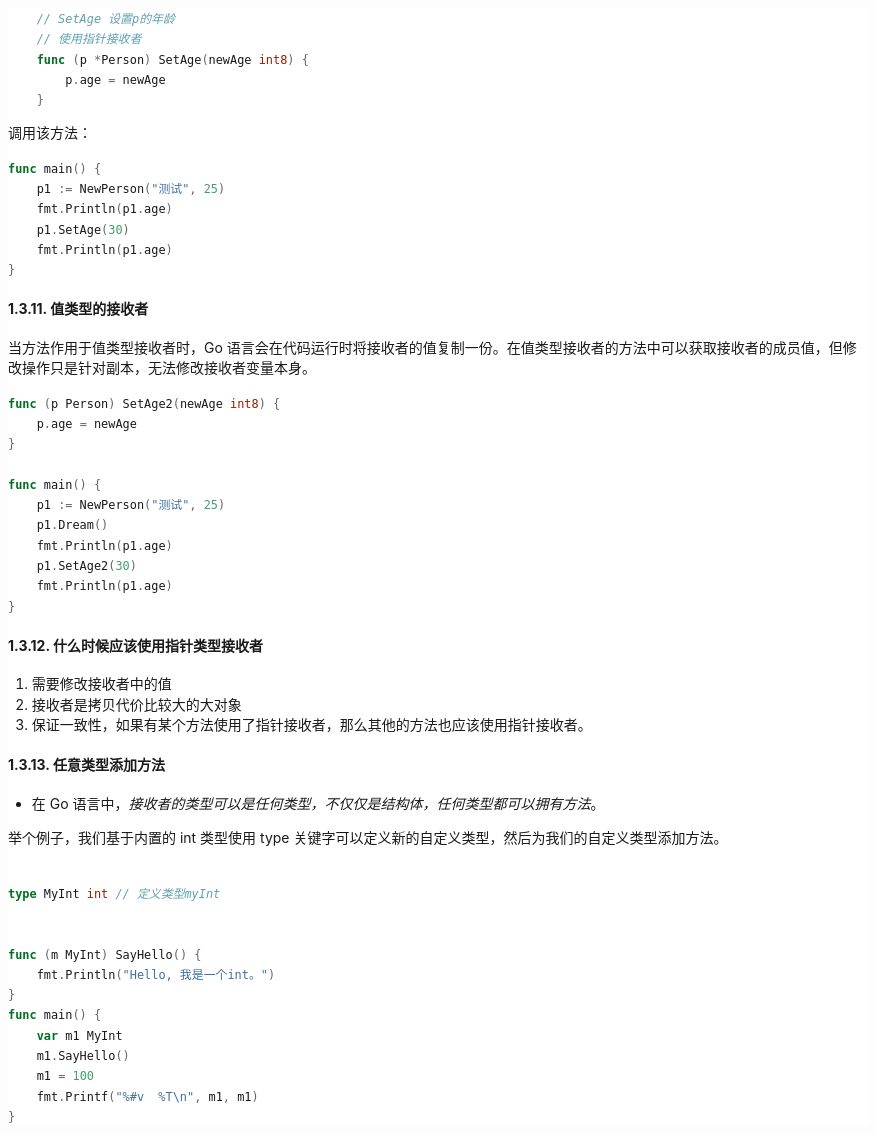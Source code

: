 ```go
    // SetAge 设置p的年龄
    // 使用指针接收者
    func (p *Person) SetAge(newAge int8) {
        p.age = newAge
    }
```

调用该方法：

```go
func main() {
    p1 := NewPerson("测试", 25)
    fmt.Println(p1.age)
    p1.SetAge(30)
    fmt.Println(p1.age)
}
```

#### 1.3.11. 值类型的接收者 <a id="&#x503C;&#x7C7B;&#x578B;&#x7684;&#x63A5;&#x6536;&#x8005;"></a>

当方法作用于值类型接收者时，Go 语言会在代码运行时将接收者的值复制一份。在值类型接收者的方法中可以获取接收者的成员值，但修改操作只是针对副本，无法修改接收者变量本身。

```go
func (p Person) SetAge2(newAge int8) {
    p.age = newAge
}

func main() {
    p1 := NewPerson("测试", 25)
    p1.Dream()
    fmt.Println(p1.age)
    p1.SetAge2(30)
    fmt.Println(p1.age)
}
```

#### 1.3.12. 什么时候应该使用指针类型接收者 <a id="&#x4EC0;&#x4E48;&#x65F6;&#x5019;&#x5E94;&#x8BE5;&#x4F7F;&#x7528;&#x6307;&#x9488;&#x7C7B;&#x578B;&#x63A5;&#x6536;&#x8005;"></a>

1. 需要修改接收者中的值
2. 接收者是拷贝代价比较大的大对象
3. 保证一致性，如果有某个方法使用了指针接收者，那么其他的方法也应该使用指针接收者。

#### 1.3.13. 任意类型添加方法 <a id="&#x4EFB;&#x610F;&#x7C7B;&#x578B;&#x6DFB;&#x52A0;&#x65B9;&#x6CD5;"></a>

- 在 Go 语言中，_接收者的类型可以是任何类型，不仅仅是结构体，任何类型都可以拥有方法_。

举个例子，我们基于内置的 int 类型使用 type 关键字可以定义新的自定义类型，然后为我们的自定义类型添加方法。

```go

type MyInt int // 定义类型myInt


func (m MyInt) SayHello() {
    fmt.Println("Hello, 我是一个int。")
}
func main() {
    var m1 MyInt
    m1.SayHello()
    m1 = 100
    fmt.Printf("%#v  %T\n", m1, m1)
}
```

